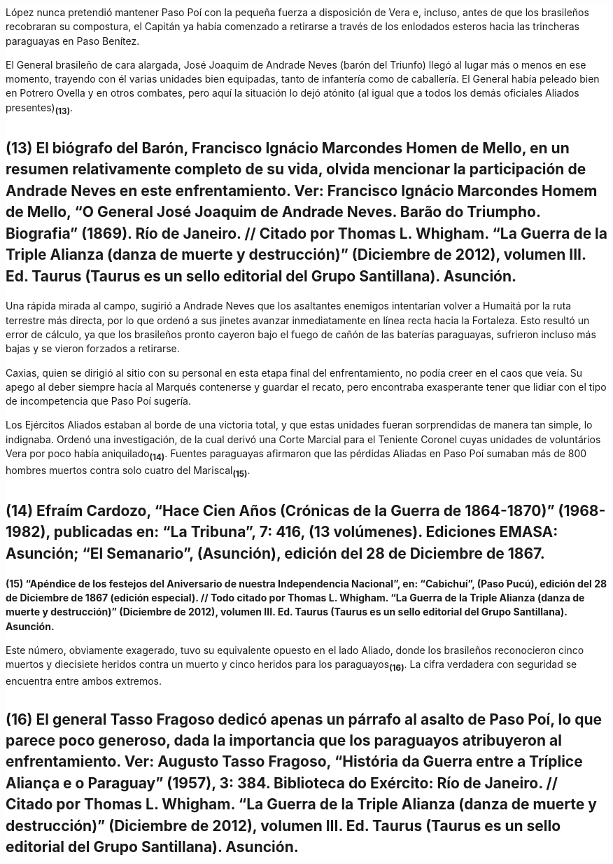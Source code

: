 López nunca pretendió mantener Paso Poí con la pequeña fuerza a disposición de Vera e, incluso, antes de que los brasileños recobraran su compostura, el Capitán ya había comenzado a retirarse a través de los enlodados esteros hacia las trincheras paraguayas en Paso Benítez.

El General brasileño de cara alargada, José Joaquim de Andrade Neves (barón del Triunfo) llegó al lugar más o menos en ese momento, trayendo con él varias unidades bien equipadas, tanto de infantería como de caballería. El General había peleado bien en Potrero Ovella y en otros combates, pero aquí la situación lo dejó atónito (al igual que a todos los demás oficiales Aliados presentes)<sub><strong>(13)</strong></sub>.

## **(13) El biógrafo del Barón, Francisco Ignácio Marcondes Homen de Mello, en un resumen** **relativamente completo de su vida, olvida mencionar la participación de Andrade Neves en este enfrentamiento. Ver: Francisco Ignácio Marcondes Homem de Mello, “O General José Joaquim de Andrade Neves. Barão do Triumpho. Biografia” (1869). Río de Janeiro. // Citado por Thomas L. Whigham. “La Guerra de la Triple Alianza (danza de muerte y destrucción)” (Diciembre de 2012), volumen III. Ed. Taurus (Taurus es un sello editorial del Grupo Santillana). Asunción.**

Una rápida mirada al campo, sugirió a Andrade Neves que los asaltantes enemigos intentarían volver a Humaitá por la ruta terrestre más directa, por lo que ordenó a sus jinetes avanzar inmediatamente en línea recta hacia la Fortaleza. Esto resultó un error de cálculo, ya que los brasileños pronto cayeron bajo el fuego de cañón de las baterías paraguayas, sufrieron incluso más bajas y se vieron forzados a retirarse.

Caxias, quien se dirigió al sitio con su personal en esta etapa final del enfrentamiento, no podía creer en el caos que veía. Su apego al deber siempre hacía al Marqués contenerse y guardar el recato, pero encontraba exasperante tener que lidiar con el tipo de incompetencia que Paso Poí sugería.

Los Ejércitos Aliados estaban al borde de una victoria total, y que estas unidades fueran sorprendidas de manera tan simple, lo indignaba. Ordenó una investigación, de la cual derivó una Corte Marcial para el Teniente Coronel cuyas unidades de voluntários Vera por poco había aniquilado<sub><strong>(14)</strong></sub>. Fuentes paraguayas afirmaron que las pérdidas Aliadas en Paso Poí sumaban más de 800 hombres muertos contra solo cuatro del Mariscal<sub><strong>(15)</strong></sub>.

## **(14) Efraím Cardozo, “Hace Cien Años (Crónicas de la Guerra de 1864-1870)” (1968-1982), publicadas en: “La Tribuna”, 7: 416, (13 volúmenes). Ediciones EMASA: Asunción; “El Semanario”, (Asunción), edición del 28 de Diciembre de 1867.**  
**(15) “Apéndice de los festejos del Aniversario de nuestra Independencia Nacional”, en: “Cabichuí”, (Paso Pucú), edición del 28 de Diciembre de 1867 (edición especial). // Todo citado por Thomas L. Whigham. “La Guerra de la Triple Alianza (danza de muerte y destrucción)” (Diciembre de 2012), volumen III. Ed. Taurus (Taurus es un sello editorial del Grupo Santillana). Asunción.**

Este número, obviamente exagerado, tuvo su equivalente opuesto en el lado Aliado, donde los brasileños reconocieron cinco muertos y diecisiete heridos contra un muerto y cinco heridos para los paraguayos<sub><strong>(16)</strong></sub>. La cifra verdadera con seguridad se encuentra entre ambos extremos.

## **(16) El general Tasso Fragoso dedicó apenas un párrafo al asalto de Paso Poí, lo que parece poco generoso, dada la importancia que los paraguayos atribuyeron al enfrentamiento. Ver: Augusto Tasso Fragoso, “História da Guerra entre a Tríplice Aliança e o Paraguay” (1957), 3: 384. Biblioteca do Exército: Río de Janeiro. // Citado por Thomas L. Whigham. “La Guerra de la Triple Alianza (danza de muerte y destrucción)” (Diciembre de 2012), volumen III. Ed. Taurus (Taurus es un sello editorial del Grupo Santillana). Asunción.**
